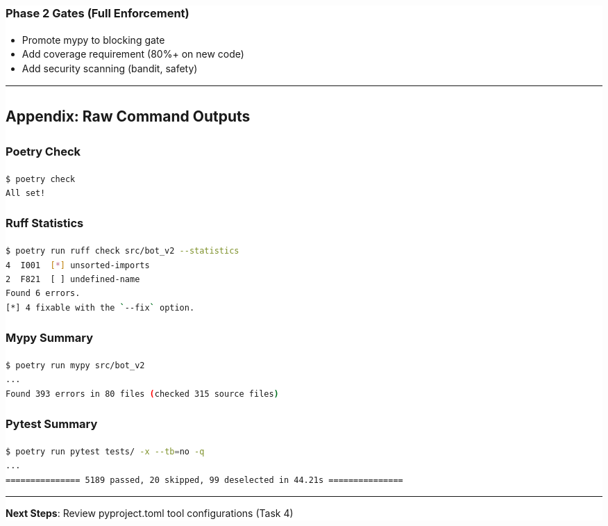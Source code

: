 ### Phase 2 Gates (Full Enforcement)
- Promote mypy to blocking gate
- Add coverage requirement (80%+ on new code)
- Add security scanning (bandit, safety)

---

## Appendix: Raw Command Outputs

### Poetry Check
```bash
$ poetry check
All set!
```

### Ruff Statistics
```bash
$ poetry run ruff check src/bot_v2 --statistics
4  I001  [*] unsorted-imports
2  F821  [ ] undefined-name
Found 6 errors.
[*] 4 fixable with the `--fix` option.
```

### Mypy Summary
```bash
$ poetry run mypy src/bot_v2
...
Found 393 errors in 80 files (checked 315 source files)
```

### Pytest Summary
```bash
$ poetry run pytest tests/ -x --tb=no -q
...
=============== 5189 passed, 20 skipped, 99 deselected in 44.21s ===============
```

---

**Next Steps**: Review pyproject.toml tool configurations (Task 4)
